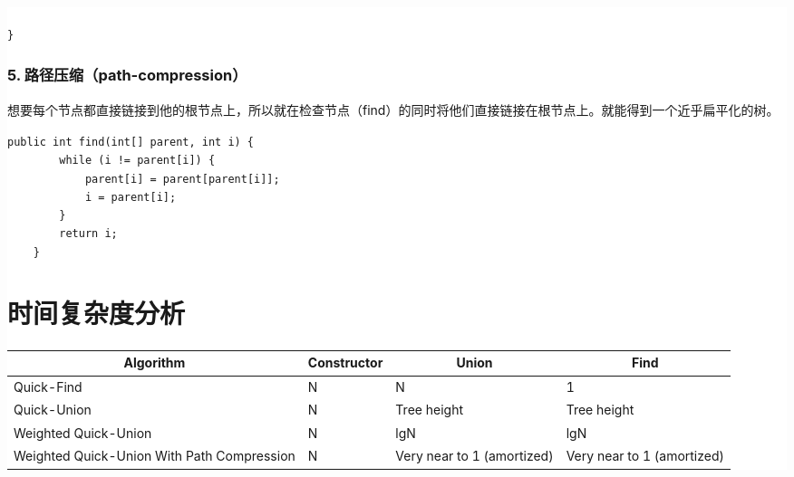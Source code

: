 ```

}
```

### 5. 路径压缩（path-compression）

想要每个节点都直接链接到他的根节点上，所以就在检查节点（find）的同时将他们直接链接在根节点上。就能得到一个近乎扁平化的树。

```
public int find(int[] parent, int i) {
        while (i != parent[i]) {
            parent[i] = parent[parent[i]];
            i = parent[i];
        }
        return i;
    }
```

# 时间复杂度分析

| Algorithm                                  | Constructor | Union                      | Find                       |
| ------------------------------------------ | ----------- | -------------------------- | -------------------------- |
| Quick-Find                                 | N           | N                          | 1                          |
| Quick-Union                                | N           | Tree height                | Tree height                |
| Weighted Quick-Union                       | N           | lgN                        | lgN                        |
| Weighted Quick-Union With Path Compression | N           | Very near to 1 (amortized) | Very near to 1 (amortized) |

